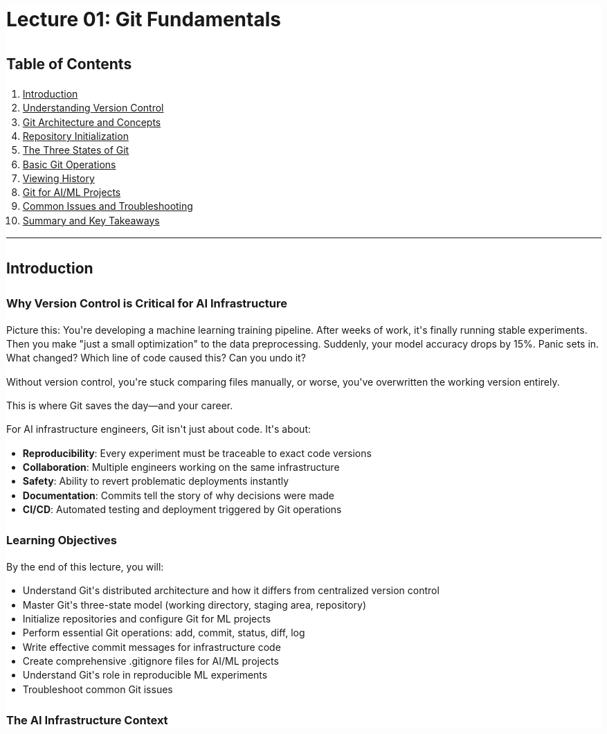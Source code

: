 # Lecture 01: Git Fundamentals

## Table of Contents
1. [Introduction](#introduction)
2. [Understanding Version Control](#understanding-version-control)
3. [Git Architecture and Concepts](#git-architecture-and-concepts)
4. [Repository Initialization](#repository-initialization)
5. [The Three States of Git](#the-three-states-of-git)
6. [Basic Git Operations](#basic-git-operations)
7. [Viewing History](#viewing-history)
8. [Git for AI/ML Projects](#git-for-aiml-projects)
9. [Common Issues and Troubleshooting](#common-issues-and-troubleshooting)
10. [Summary and Key Takeaways](#summary-and-key-takeaways)

---

## Introduction

### Why Version Control is Critical for AI Infrastructure

Picture this: You're developing a machine learning training pipeline. After weeks of work, it's finally running stable experiments. Then you make "just a small optimization" to the data preprocessing. Suddenly, your model accuracy drops by 15%. Panic sets in. What changed? Which line of code caused this? Can you undo it?

Without version control, you're stuck comparing files manually, or worse, you've overwritten the working version entirely.

This is where Git saves the day—and your career.

For AI infrastructure engineers, Git isn't just about code. It's about:
- **Reproducibility**: Every experiment must be traceable to exact code versions
- **Collaboration**: Multiple engineers working on the same infrastructure
- **Safety**: Ability to revert problematic deployments instantly
- **Documentation**: Commits tell the story of why decisions were made
- **CI/CD**: Automated testing and deployment triggered by Git operations

### Learning Objectives

By the end of this lecture, you will:

- Understand Git's distributed architecture and how it differs from centralized version control
- Master Git's three-state model (working directory, staging area, repository)
- Initialize repositories and configure Git for ML projects
- Perform essential Git operations: add, commit, status, diff, log
- Write effective commit messages for infrastructure code
- Create comprehensive .gitignore files for AI/ML projects
- Understand Git's role in reproducible ML experiments
- Troubleshoot common Git issues

### The AI Infrastructure Context
